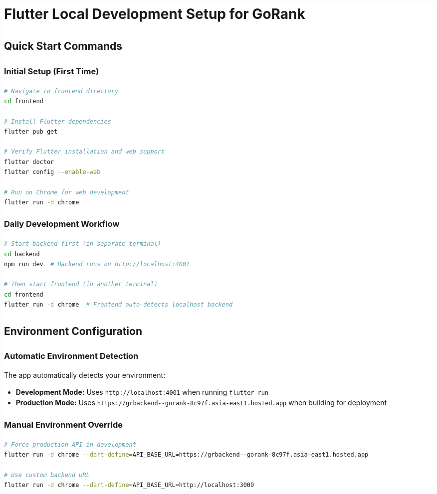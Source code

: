 # Flutter Local Development Setup for GoRank

## Quick Start Commands

### Initial Setup (First Time)
```bash
# Navigate to frontend directory
cd frontend

# Install Flutter dependencies
flutter pub get

# Verify Flutter installation and web support
flutter doctor
flutter config --enable-web

# Run on Chrome for web development
flutter run -d chrome
```

### Daily Development Workflow
```bash
# Start backend first (in separate terminal)
cd backend
npm run dev  # Backend runs on http://localhost:4001

# Then start frontend (in another terminal)
cd frontend
flutter run -d chrome  # Frontend auto-detects localhost backend
```

## Environment Configuration

### Automatic Environment Detection
The app automatically detects your environment:
- **Development Mode:** Uses `http://localhost:4001` when running `flutter run`
- **Production Mode:** Uses `https://grbackend--gorank-8c97f.asia-east1.hosted.app` when building for deployment

### Manual Environment Override
```bash
# Force production API in development
flutter run -d chrome --dart-define=API_BASE_URL=https://grbackend--gorank-8c97f.asia-east1.hosted.app

# Use custom backend URL
flutter run -d chrome --dart-define=API_BASE_URL=http://localhost:3000
```
